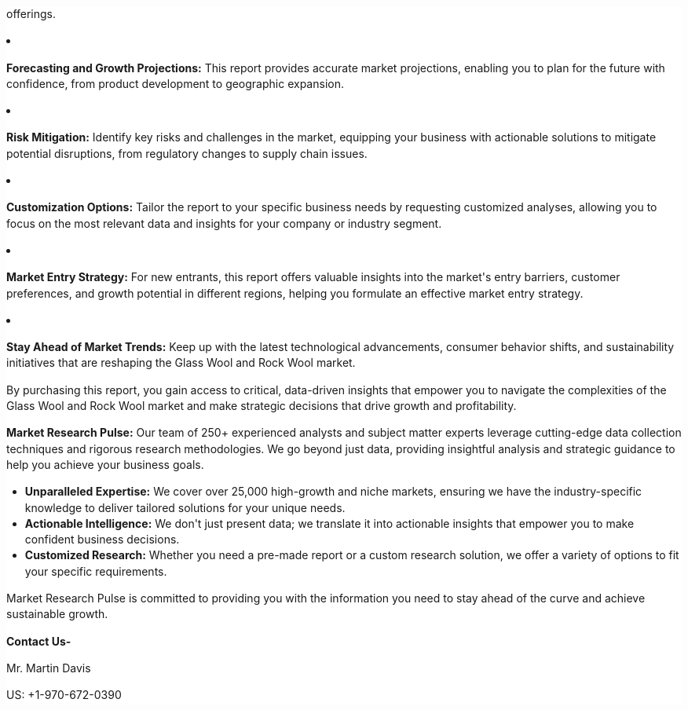offerings.</p></li><li><p><strong>Forecasting and Growth Projections:</strong> This report provides accurate market projections, enabling you to plan for the future with confidence, from product development to geographic expansion.</p></li><li><p><strong>Risk Mitigation:</strong> Identify key risks and challenges in the market, equipping your business with actionable solutions to mitigate potential disruptions, from regulatory changes to supply chain issues.</p></li><li><p><strong>Customization Options:</strong> Tailor the report to your specific business needs by requesting customized analyses, allowing you to focus on the most relevant data and insights for your company or industry segment.</p></li><li><p><strong>Market Entry Strategy:</strong> For new entrants, this report offers valuable insights into the market's entry barriers, customer preferences, and growth potential in different regions, helping you formulate an effective market entry strategy.</p></li><li><p><strong>Stay Ahead of Market Trends:</strong> Keep up with the latest technological advancements, consumer behavior shifts, and sustainability initiatives that are reshaping the Glass Wool and Rock Wool market.</p></li></ol><p>By purchasing this report, you gain access to critical, data-driven insights that empower you to navigate the complexities of the Glass Wool and Rock Wool market and make strategic decisions that drive growth and profitability.</p><p><strong>Market Research Pulse:</strong>&nbsp;Our team of 250+ experienced analysts and subject matter experts leverage cutting-edge data collection techniques and rigorous research methodologies. We go beyond just data, providing insightful analysis and strategic guidance to help you achieve your business goals.</p><ul><li><strong>Unparalleled Expertise:</strong>&nbsp;We cover over 25,000 high-growth and niche markets, ensuring we have the industry-specific knowledge to deliver tailored solutions for your unique needs.</li><li><strong>Actionable Intelligence:</strong>&nbsp;We don't just present data; we translate it into actionable insights that empower you to make confident business decisions.</li><li><strong>Customized Research:</strong>&nbsp;Whether you need a pre-made report or a custom research solution, we offer a variety of options to fit your specific requirements.</li></ul><p>Market Research Pulse is committed to providing you with the information you need to stay ahead of the curve and achieve sustainable growth.</p><p><strong>Contact Us-</strong></p><p>Mr. Martin Davis</p><p>US: +1-970-672-0390</p>

